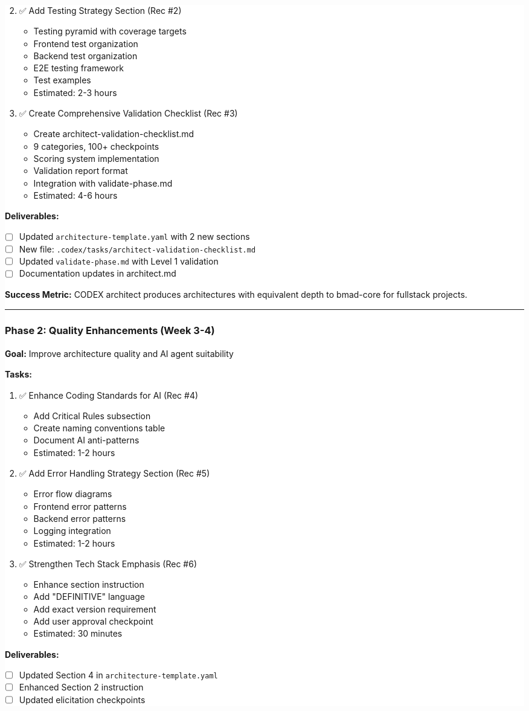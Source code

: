 2. ✅ Add Testing Strategy Section (Rec #2)
   - Testing pyramid with coverage targets
   - Frontend test organization
   - Backend test organization
   - E2E testing framework
   - Test examples
   - Estimated: 2-3 hours

3. ✅ Create Comprehensive Validation Checklist (Rec #3)
   - Create architect-validation-checklist.md
   - 9 categories, 100+ checkpoints
   - Scoring system implementation
   - Validation report format
   - Integration with validate-phase.md
   - Estimated: 4-6 hours

**Deliverables:**
- [ ] Updated `architecture-template.yaml` with 2 new sections
- [ ] New file: `.codex/tasks/architect-validation-checklist.md`
- [ ] Updated `validate-phase.md` with Level 1 validation
- [ ] Documentation updates in architect.md

**Success Metric:** CODEX architect produces architectures with equivalent depth to bmad-core for fullstack projects.

---

### Phase 2: Quality Enhancements (Week 3-4)
**Goal:** Improve architecture quality and AI agent suitability

**Tasks:**
1. ✅ Enhance Coding Standards for AI (Rec #4)
   - Add Critical Rules subsection
   - Create naming conventions table
   - Document AI anti-patterns
   - Estimated: 1-2 hours

2. ✅ Add Error Handling Strategy Section (Rec #5)
   - Error flow diagrams
   - Frontend error patterns
   - Backend error patterns
   - Logging integration
   - Estimated: 1-2 hours

3. ✅ Strengthen Tech Stack Emphasis (Rec #6)
   - Enhance section instruction
   - Add "DEFINITIVE" language
   - Add exact version requirement
   - Add user approval checkpoint
   - Estimated: 30 minutes

**Deliverables:**
- [ ] Updated Section 4 in `architecture-template.yaml`
- [ ] Enhanced Section 2 instruction
- [ ] Updated elicitation checkpoints
